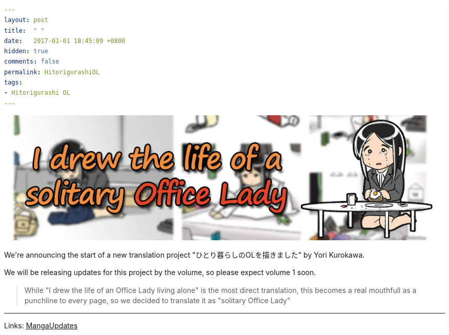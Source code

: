```yaml
---
layout: post
title:  " "
date:   2017-01-01 18:45:09 +0800
hidden: true
comments: false
permalink: HitorigurashiOL
tags:
- Hitorigurashi OL
---
```

<img src="/img/hitorigurashinoOLbanner.png" alt="Hitorigurashi no OL" style="height:100%;width:100%;">

We're announcing the start of a new translation project "ひとり暮らしのOLを描きました" by Yori Kurokawa.

We will be releasing updates for this project by the volume, so please expect volume 1 soon.

>While "I drew the life of an Office Lady living alone" is the most direct translation, this becomes a real mouthfull as a punchline to every page, so we decided to translate it as "solitary Office Lady"
<hr>

Links: <a href="https://www.mangaupdates.com/series.html?id=124213">MangaUpdates</a>
